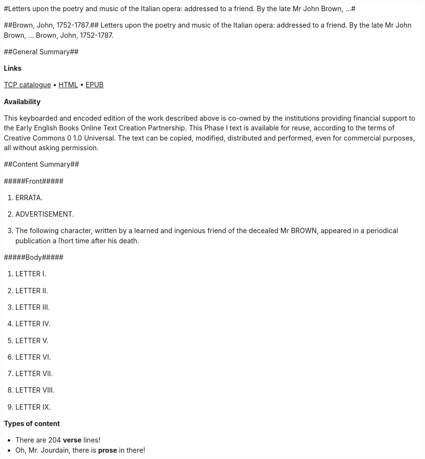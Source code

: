 #Letters upon the poetry and music of the Italian opera: addressed to a friend. By the late Mr John Brown, ...#

##Brown, John, 1752-1787.##
Letters upon the poetry and music of the Italian opera: addressed to a friend. By the late Mr John Brown, ...
Brown, John, 1752-1787.

##General Summary##

**Links**

[TCP catalogue](http://www.ota.ox.ac.uk/tcp/)  • 
[HTML](http://tei.it.ox.ac.uk/tcp/Texts-HTML/free/004/004895823.html)  • 
[EPUB](http://tei.it.ox.ac.uk/tcp/Texts-EPUB/free/004/004895823.epub)

**Availability**

This keyboarded and encoded edition of the
	       work described above is co-owned by the institutions
	       providing financial support to the Early English Books
	       Online Text Creation Partnership. This Phase I text is
	       available for reuse, according to the terms of Creative
	       Commons 0 1.0 Universal. The text can be copied,
	       modified, distributed and performed, even for
	       commercial purposes, all without asking permission.


##Content Summary##

#####Front#####

1. ERRATA.

1. ADVERTISEMENT.

1. The following character, written by a learned and ingenious friend of the deceaſed Mr BROWN, appeared in a periodical publication a ſhort time after his death.

#####Body#####

1. LETTER I.

1. LETTER II.

1. LETTER III.

1. LETTER IV.

1. LETTER V.

1. LETTER VI.

1. LETTER VII.

1. LETTER VIII.

1. LETTER IX.

**Types of content**

  * There are 204 **verse** lines!
  * Oh, Mr. Jourdain, there is **prose** in there!
